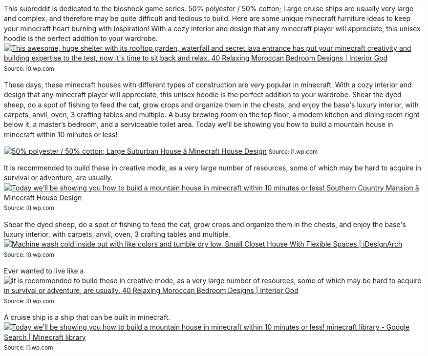 This subreddit is dedicated to the bioshock game series. 50% polyester / 50% cotton; Large cruise ships are usually very large and complex, and therefore may be quite difficult and tedious to build. Here are some unique minecraft furniture ideas to keep your minecraft heart burning with inspiration! With a cozy interior and design that any minecraft player will appreciate, this unisex hoodie is the perfect addition to your wardrobe.
[![This awesome, huge shelter with its rooftop garden, waterfall and secret lava entrance has put your minecraft creativity and building expertise to the test, now it&#039;s time to sit back and relax. 40 Relaxing Moroccan Bedroom Designs | Interior God](https://i0.wp.com/interiorgod.com/wp-content/uploads/2016/06/bed-moroccan-lantern.jpg "40 Relaxing Moroccan Bedroom Designs | Interior God")](https://i0.wp.com/interiorgod.com/wp-content/uploads/2016/06/bed-moroccan-lantern.jpg)
<small>Source: i0.wp.com</small>

These days, these minecraft houses with different types of construction are very popular in minecraft. With a cozy interior and design that any minecraft player will appreciate, this unisex hoodie is the perfect addition to your wardrobe. Shear the dyed sheep, do a spot of fishing to feed the cat, grow crops and organize them in the chests, and enjoy the base&#039;s luxury interior, with carpets, anvil, oven, 3 crafting tables and multiple. A busy brewing room on the top floor, a modern kitchen and dining room right below it, a master’s bedroom, and a serviceable toilet area. Today we’ll be showing you how to build a mountain house in minecraft within 10 minutes or less!

[![50% polyester / 50% cotton; Large Suburban House â Minecraft House Design](https://i1.wp.com/minecrafthousedesign.com/wp-content/uploads/2015/07/Large-Suburban-House-minecraft-building-amazing-idea-download-13.jpg "Large Suburban House â Minecraft House Design")](https://i1.wp.com/minecrafthousedesign.com/wp-content/uploads/2015/07/Large-Suburban-House-minecraft-building-amazing-idea-download-13.jpg)
<small>Source: i1.wp.com</small>

It is recommended to build these in creative mode, as a very large number of resources, some of which may be hard to acquire in survival or adventure, are usually.
[![Today we’ll be showing you how to build a mountain house in minecraft within 10 minutes or less! Southern Country Mansion â Minecraft House Design](https://i0.wp.com/minecrafthousedesign.com/wp-content/uploads/2014/07/Southern-Country-Mansion-Creative-Minecraft-building-ideas-11.jpg "Southern Country Mansion â Minecraft House Design")](https://i0.wp.com/minecrafthousedesign.com/wp-content/uploads/2014/07/Southern-Country-Mansion-Creative-Minecraft-building-ideas-11.jpg)
<small>Source: i0.wp.com</small>

Shear the dyed sheep, do a spot of fishing to feed the cat, grow crops and organize them in the chests, and enjoy the base&#039;s luxury interior, with carpets, anvil, oven, 3 crafting tables and multiple.
[![Machine wash cold inside out with like colors and tumble dry low. Small Closet House With Flexible Spaces | iDesignArch](https://i0.wp.com/www.idesignarch.com/wp-content/uploads/Closet-House-Portugal_9.jpeg "Small Closet House With Flexible Spaces | iDesignArch")](https://i0.wp.com/www.idesignarch.com/wp-content/uploads/Closet-House-Portugal_9.jpeg)
<small>Source: i0.wp.com</small>

Ever wanted to live like a.
[![It is recommended to build these in creative mode, as a very large number of resources, some of which may be hard to acquire in survival or adventure, are usually. 40 Relaxing Moroccan Bedroom Designs | Interior God](https://i0.wp.com/interiorgod.com/wp-content/uploads/2016/06/bed-moroccan-lantern.jpg "40 Relaxing Moroccan Bedroom Designs | Interior God")](https://i0.wp.com/interiorgod.com/wp-content/uploads/2016/06/bed-moroccan-lantern.jpg)
<small>Source: i0.wp.com</small>

A cruise ship is a ship that can be built in minecraft.
[![Today we’ll be showing you how to build a mountain house in minecraft within 10 minutes or less! minecraft library - Google Search | Minecraft library](https://i1.wp.com/i.pinimg.com/736x/6f/3a/6c/6f3a6c06524caacedf5fe0fdee451076--minecraft-ideas-libraries.jpg "minecraft library - Google Search | Minecraft library")](https://i1.wp.com/i.pinimg.com/736x/6f/3a/6c/6f3a6c06524caacedf5fe0fdee451076--minecraft-ideas-libraries.jpg)
<small>Source: i1.wp.com</small>
